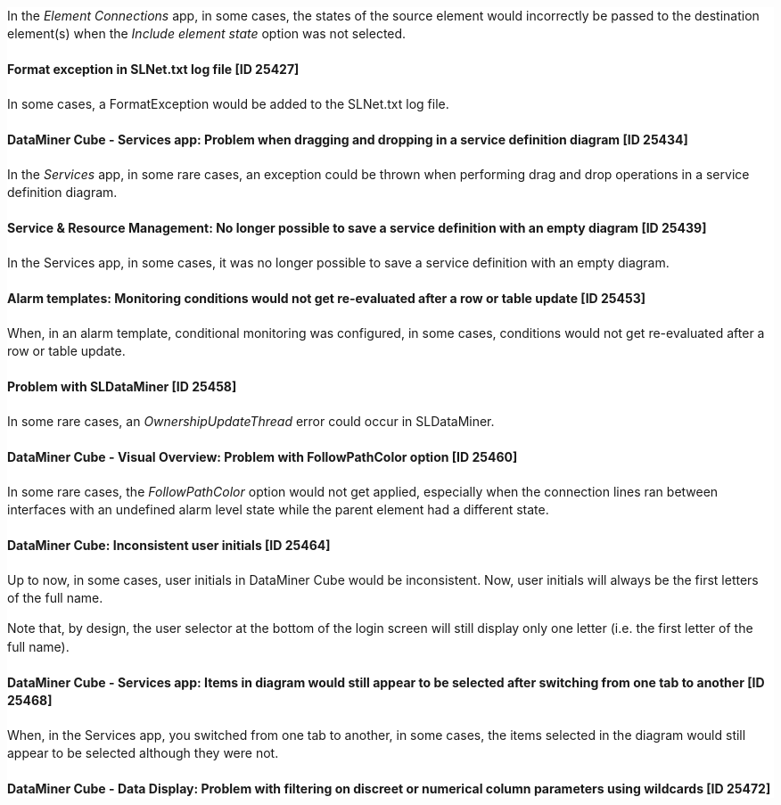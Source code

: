 In the *Element Connections* app, in some cases, the states of the source element would incorrectly be passed to the destination element(s) when the *Include element state* option was not selected.

#### Format exception in SLNet.txt log file \[ID 25427\]

In some cases, a FormatException would be added to the SLNet.txt log file.

#### DataMiner Cube - Services app: Problem when dragging and dropping in a service definition diagram \[ID 25434\]

In the *Services* app, in some rare cases, an exception could be thrown when performing drag and drop operations in a service definition diagram.

#### Service & Resource Management: No longer possible to save a service definition with an empty diagram \[ID 25439\]

In the Services app, in some cases, it was no longer possible to save a service definition with an empty diagram.

#### Alarm templates: Monitoring conditions would not get re-evaluated after a row or table update \[ID 25453\]

When, in an alarm template, conditional monitoring was configured, in some cases, conditions would not get re-evaluated after a row or table update.

#### Problem with SLDataMiner \[ID 25458\]

In some rare cases, an *OwnershipUpdateThread* error could occur in SLDataMiner.

#### DataMiner Cube - Visual Overview: Problem with FollowPathColor option \[ID 25460\]

In some rare cases, the *FollowPathColor* option would not get applied, especially when the connection lines ran between interfaces with an undefined alarm level state while the parent element had a different state.

#### DataMiner Cube: Inconsistent user initials \[ID 25464\]

Up to now, in some cases, user initials in DataMiner Cube would be inconsistent. Now, user initials will always be the first letters of the full name.

Note that, by design, the user selector at the bottom of the login screen will still display only one letter (i.e. the first letter of the full name).

#### DataMiner Cube - Services app: Items in diagram would still appear to be selected after switching from one tab to another \[ID 25468\]

When, in the Services app, you switched from one tab to another, in some cases, the items selected in the diagram would still appear to be selected although they were not.

#### DataMiner Cube - Data Display: Problem with filtering on discreet or numerical column parameters using wildcards \[ID 25472\]

